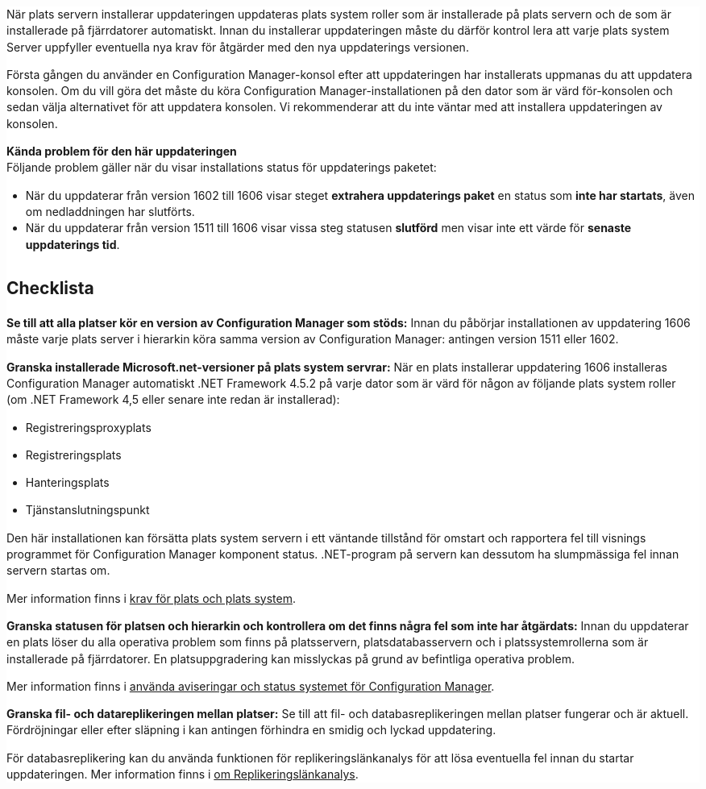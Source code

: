 När plats servern installerar uppdateringen uppdateras plats system roller som är installerade på plats servern och de som är installerade på fjärrdatorer automatiskt. Innan du installerar uppdateringen måste du därför kontrol lera att varje plats system Server uppfyller eventuella nya krav för åtgärder med den nya uppdaterings versionen.  

Första gången du använder en Configuration Manager-konsol efter att uppdateringen har installerats uppmanas du att uppdatera konsolen.  Om du vill göra det måste du köra Configuration Manager-installationen på den dator som är värd för-konsolen och sedan välja alternativet för att uppdatera konsolen. Vi rekommenderar att du inte väntar med att installera uppdateringen av konsolen.

**Kända problem för den här uppdateringen**   
Följande problem gäller när du visar installations status för uppdaterings paketet:
- När du uppdaterar från version 1602 till 1606 visar steget **extrahera uppdaterings paket** en status som **inte har startats**, även om nedladdningen har slutförts.
- När du uppdaterar från version 1511 till 1606 visar vissa steg statusen **slutförd** men visar inte ett värde för **senaste uppdaterings tid**.


## <a name="checklist"></a>Checklista  

**Se till att alla platser kör en version av Configuration Manager som stöds:**  Innan du påbörjar installationen av uppdatering 1606 måste varje plats server i hierarkin köra samma version av Configuration Manager: antingen version 1511 eller 1602.

**Granska installerade Microsoft.net-versioner på plats system servrar:** När en plats installerar uppdatering 1606 installeras Configuration Manager automatiskt .NET Framework 4.5.2 på varje dator som är värd för någon av följande plats system roller (om .NET Framework 4,5 eller senare inte redan är installerad):  

- Registreringsproxyplats  

- Registreringsplats  

- Hanteringsplats  

- Tjänstanslutningspunkt  

Den här installationen kan försätta plats system servern i ett väntande tillstånd för omstart och rapportera fel till visnings programmet för Configuration Manager komponent status. .NET-program på servern kan dessutom ha slumpmässiga fel innan servern startas om.  

Mer information finns i [krav för plats och plats system](../../../core/plan-design/configs/site-and-site-system-prerequisites.md).  

**Granska statusen för platsen och hierarkin och kontrollera om det finns några fel som inte har åtgärdats:** Innan du uppdaterar en plats löser du alla operativa problem som finns på platsservern, platsdatabasservern och i platssystemrollerna som är installerade på fjärrdatorer. En platsuppgradering kan misslyckas på grund av befintliga operativa problem.

Mer information finns i [använda aviseringar och status systemet för Configuration Manager](../../../core/servers/manage/use-alerts-and-the-status-system.md).  

**Granska fil- och datareplikeringen mellan platser:**  Se till att fil- och databasreplikeringen mellan platser fungerar och är aktuell. Fördröjningar eller efter släpning i kan antingen förhindra en smidig och lyckad uppdatering.    

För databasreplikering kan du använda funktionen för replikeringslänkanalys för att lösa eventuella fel innan du startar uppdateringen. Mer information finns i [om Replikeringslänkanalys](monitor-replication.md#BKMK_RLA).  

